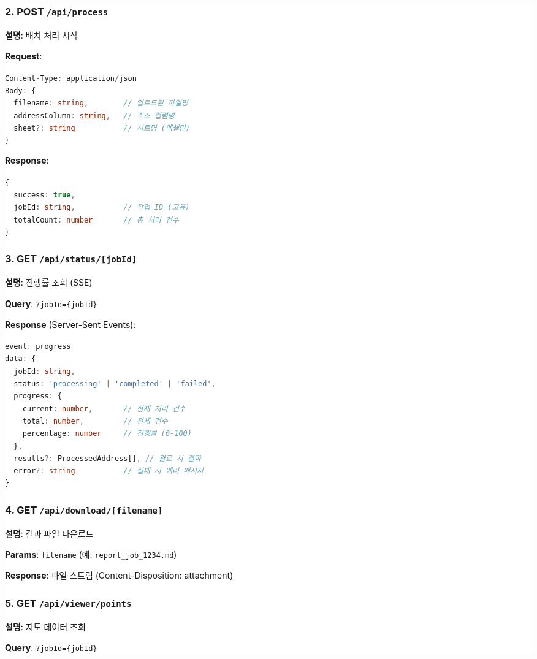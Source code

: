 ### 2. POST `/api/process`
**설명**: 배치 처리 시작

**Request**:
```typescript
Content-Type: application/json
Body: {
  filename: string,        // 업로드된 파일명
  addressColumn: string,   // 주소 컬럼명
  sheet?: string           // 시트명 (엑셀만)
}
```

**Response**:
```typescript
{
  success: true,
  jobId: string,           // 작업 ID (고유)
  totalCount: number       // 총 처리 건수
}
```

### 3. GET `/api/status/[jobId]`
**설명**: 진행률 조회 (SSE)

**Query**: `?jobId={jobId}`

**Response** (Server-Sent Events):
```typescript
event: progress
data: {
  jobId: string,
  status: 'processing' | 'completed' | 'failed',
  progress: {
    current: number,       // 현재 처리 건수
    total: number,         // 전체 건수
    percentage: number     // 진행률 (0-100)
  },
  results?: ProcessedAddress[], // 완료 시 결과
  error?: string           // 실패 시 에러 메시지
}
```

### 4. GET `/api/download/[filename]`
**설명**: 결과 파일 다운로드

**Params**: `filename` (예: `report_job_1234.md`)

**Response**: 파일 스트림 (Content-Disposition: attachment)

### 5. GET `/api/viewer/points`
**설명**: 지도 데이터 조회

**Query**: `?jobId={jobId}`
